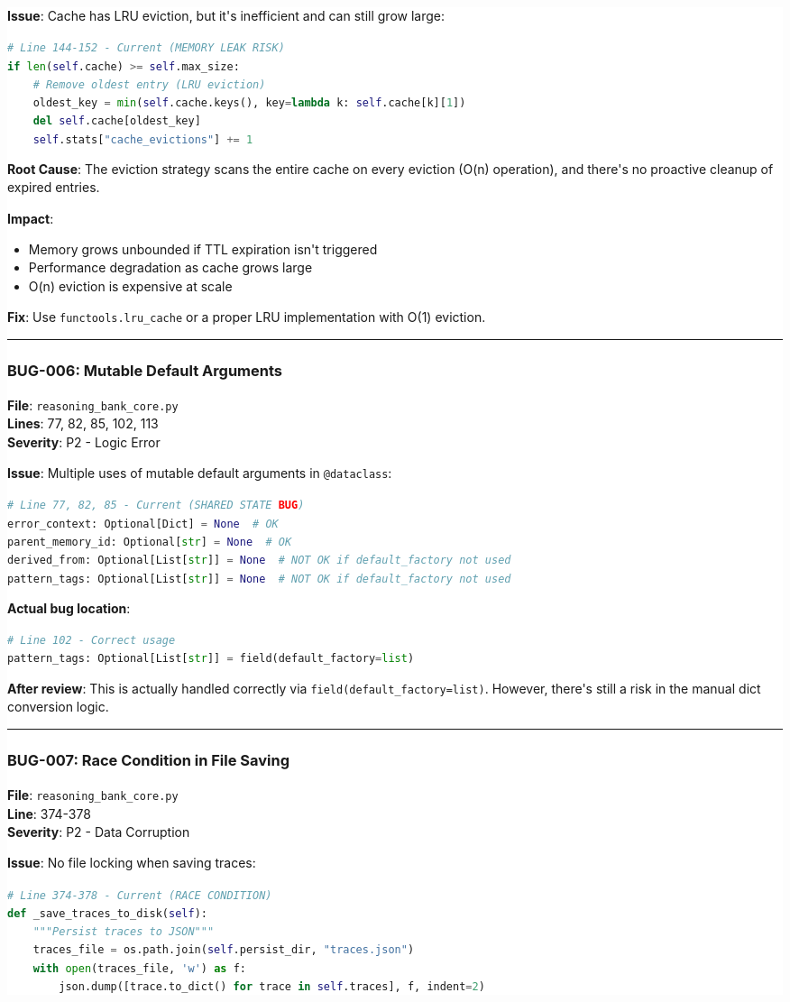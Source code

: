 **Issue**: Cache has LRU eviction, but it's inefficient and can still grow large:

```python
# Line 144-152 - Current (MEMORY LEAK RISK)
if len(self.cache) >= self.max_size:
    # Remove oldest entry (LRU eviction)
    oldest_key = min(self.cache.keys(), key=lambda k: self.cache[k][1])
    del self.cache[oldest_key]
    self.stats["cache_evictions"] += 1
```

**Root Cause**: The eviction strategy scans the entire cache on every eviction (O(n) operation), and there's no proactive cleanup of expired entries.

**Impact**: 
- Memory grows unbounded if TTL expiration isn't triggered
- Performance degradation as cache grows large
- O(n) eviction is expensive at scale

**Fix**: Use `functools.lru_cache` or a proper LRU implementation with O(1) eviction.

---

### BUG-006: Mutable Default Arguments
**File**: `reasoning_bank_core.py`  
**Lines**: 77, 82, 85, 102, 113  
**Severity**: P2 - Logic Error

**Issue**: Multiple uses of mutable default arguments in `@dataclass`:

```python
# Line 77, 82, 85 - Current (SHARED STATE BUG)
error_context: Optional[Dict] = None  # OK
parent_memory_id: Optional[str] = None  # OK
derived_from: Optional[List[str]] = None  # NOT OK if default_factory not used
pattern_tags: Optional[List[str]] = None  # NOT OK if default_factory not used
```

**Actual bug location**:
```python
# Line 102 - Correct usage
pattern_tags: Optional[List[str]] = field(default_factory=list)
```

**After review**: This is actually handled correctly via `field(default_factory=list)`. However, there's still a risk in the manual dict conversion logic.

---

### BUG-007: Race Condition in File Saving
**File**: `reasoning_bank_core.py`  
**Line**: 374-378  
**Severity**: P2 - Data Corruption

**Issue**: No file locking when saving traces:

```python
# Line 374-378 - Current (RACE CONDITION)
def _save_traces_to_disk(self):
    """Persist traces to JSON"""
    traces_file = os.path.join(self.persist_dir, "traces.json")
    with open(traces_file, 'w') as f:
        json.dump([trace.to_dict() for trace in self.traces], f, indent=2)
```
